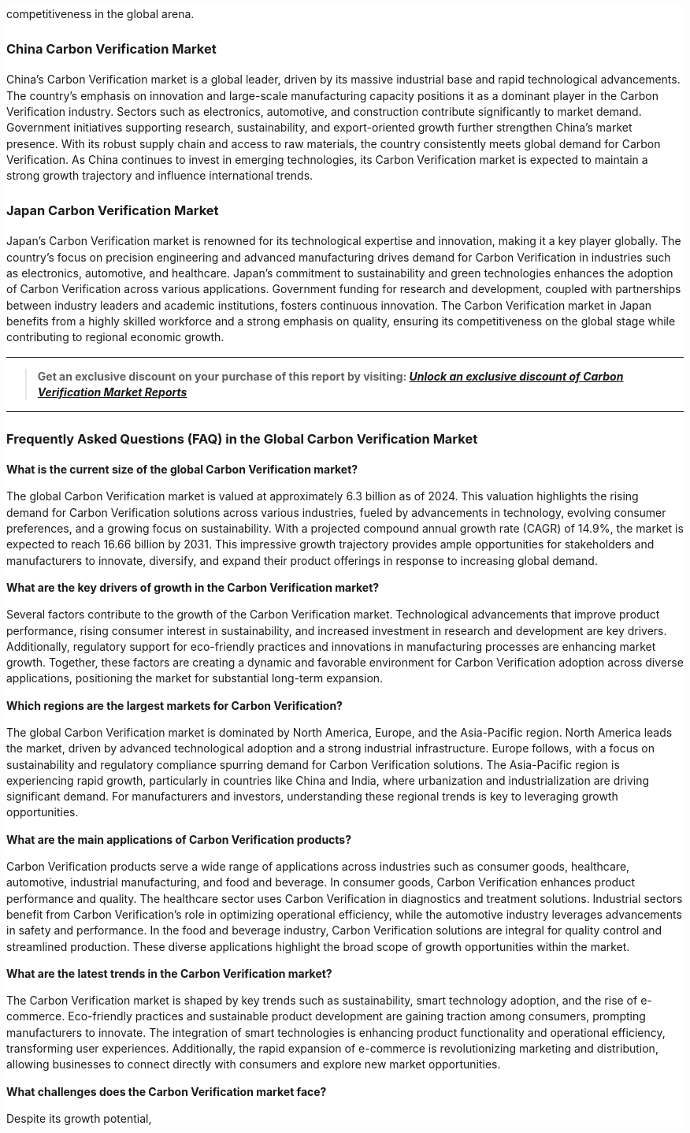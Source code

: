 competitiveness in the global arena.</p><h3>China Carbon Verification Market</h3><p>China&rsquo;s Carbon Verification market is a global leader, driven by its massive industrial base and rapid technological advancements. The country&rsquo;s emphasis on innovation and large-scale manufacturing capacity positions it as a dominant player in the Carbon Verification industry. Sectors such as electronics, automotive, and construction contribute significantly to market demand. Government initiatives supporting research, sustainability, and export-oriented growth further strengthen China&rsquo;s market presence. With its robust supply chain and access to raw materials, the country consistently meets global demand for Carbon Verification. As China continues to invest in emerging technologies, its Carbon Verification market is expected to maintain a strong growth trajectory and influence international trends.</p><h3>Japan Carbon Verification Market</h3><p>Japan&rsquo;s Carbon Verification market is renowned for its technological expertise and innovation, making it a key player globally. The country&rsquo;s focus on precision engineering and advanced manufacturing drives demand for Carbon Verification in industries such as electronics, automotive, and healthcare. Japan&rsquo;s commitment to sustainability and green technologies enhances the adoption of Carbon Verification across various applications. Government funding for research and development, coupled with partnerships between industry leaders and academic institutions, fosters continuous innovation. The Carbon Verification market in Japan benefits from a highly skilled workforce and a strong emphasis on quality, ensuring its competitiveness on the global stage while contributing to regional economic growth.</p><hr /><blockquote><p><strong>Get an exclusive discount on your purchase of this report by visiting: <em><a href="://marketresearchpulse.com/ask-for-discount/96000?utm_source=Github&amp;utm_medium=0110">Unlock an exclusive discount of Carbon Verification Market Reports</a></em>&nbsp;</strong></p></blockquote><hr /><h3>Frequently Asked Questions (FAQ) in the Global Carbon Verification Market</h3><p><strong>What is the current size of the global Carbon Verification market?</strong></p><p>The global Carbon Verification market is valued at approximately 6.3 billion as of 2024. This valuation highlights the rising demand for Carbon Verification solutions across various industries, fueled by advancements in technology, evolving consumer preferences, and a growing focus on sustainability. With a projected compound annual growth rate (CAGR) of 14.9%, the market is expected to reach 16.66 billion by 2031. This impressive growth trajectory provides ample opportunities for stakeholders and manufacturers to innovate, diversify, and expand their product offerings in response to increasing global demand.</p><p><strong>What are the key drivers of growth in the Carbon Verification market?</strong></p><p>Several factors contribute to the growth of the Carbon Verification market. Technological advancements that improve product performance, rising consumer interest in sustainability, and increased investment in research and development are key drivers. Additionally, regulatory support for eco-friendly practices and innovations in manufacturing processes are enhancing market growth. Together, these factors are creating a dynamic and favorable environment for Carbon Verification adoption across diverse applications, positioning the market for substantial long-term expansion.</p><p><strong>Which regions are the largest markets for Carbon Verification?</strong></p><p>The global Carbon Verification market is dominated by North America, Europe, and the Asia-Pacific region. North America leads the market, driven by advanced technological adoption and a strong industrial infrastructure. Europe follows, with a focus on sustainability and regulatory compliance spurring demand for Carbon Verification solutions. The Asia-Pacific region is experiencing rapid growth, particularly in countries like China and India, where urbanization and industrialization are driving significant demand. For manufacturers and investors, understanding these regional trends is key to leveraging growth opportunities.</p><p><strong>What are the main applications of Carbon Verification products?</strong></p><p>Carbon Verification products serve a wide range of applications across industries such as consumer goods, healthcare, automotive, industrial manufacturing, and food and beverage. In consumer goods, Carbon Verification enhances product performance and quality. The healthcare sector uses Carbon Verification in diagnostics and treatment solutions. Industrial sectors benefit from Carbon Verification&rsquo;s role in optimizing operational efficiency, while the automotive industry leverages advancements in safety and performance. In the food and beverage industry, Carbon Verification solutions are integral for quality control and streamlined production. These diverse applications highlight the broad scope of growth opportunities within the market.</p><p><strong>What are the latest trends in the Carbon Verification market?</strong></p><p>The Carbon Verification market is shaped by key trends such as sustainability, smart technology adoption, and the rise of e-commerce. Eco-friendly practices and sustainable product development are gaining traction among consumers, prompting manufacturers to innovate. The integration of smart technologies is enhancing product functionality and operational efficiency, transforming user experiences. Additionally, the rapid expansion of e-commerce is revolutionizing marketing and distribution, allowing businesses to connect directly with consumers and explore new market opportunities.</p><p><strong>What challenges does the Carbon Verification market face?</strong></p><p>Despite its growth potential,